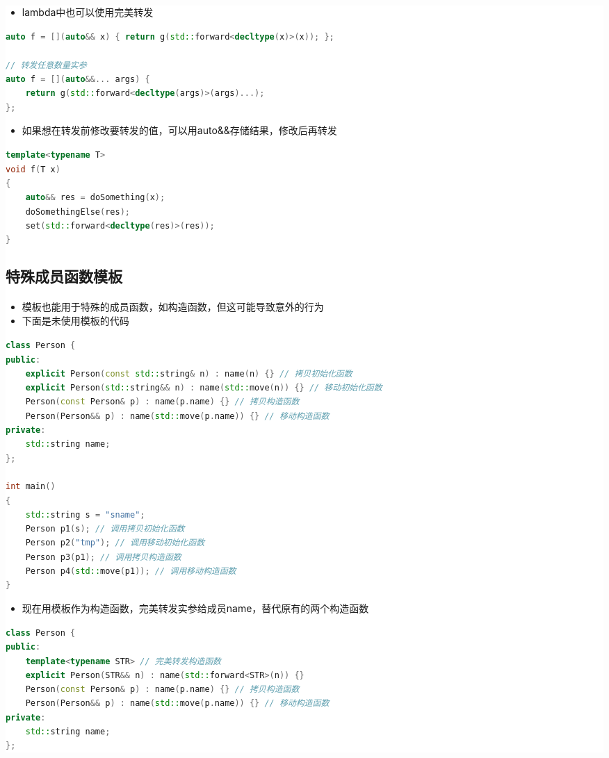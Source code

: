 * lambda中也可以使用完美转发

```cpp
auto f = [](auto&& x) { return g(std::forward<decltype(x)>(x)); };

// 转发任意数量实参
auto f = [](auto&&... args) {
    return g(std::forward<decltype(args)>(args)...);
};
```

* 如果想在转发前修改要转发的值，可以用auto&&存储结果，修改后再转发

```cpp
template<typename T>
void f(T x)
{
    auto&& res = doSomething(x);
    doSomethingElse(res);
    set(std::forward<decltype(res)>(res));
}
```

## 特殊成员函数模板

* 模板也能用于特殊的成员函数，如构造函数，但这可能导致意外的行为
* 下面是未使用模板的代码

```cpp
class Person {
public:
    explicit Person(const std::string& n) : name(n) {} // 拷贝初始化函数
    explicit Person(std::string&& n) : name(std::move(n)) {} // 移动初始化函数
    Person(const Person& p) : name(p.name) {} // 拷贝构造函数
    Person(Person&& p) : name(std::move(p.name)) {} // 移动构造函数
private:
    std::string name;
};

int main()
{
    std::string s = "sname";
    Person p1(s); // 调用拷贝初始化函数
    Person p2("tmp"); // 调用移动初始化函数
    Person p3(p1); // 调用拷贝构造函数
    Person p4(std::move(p1)); // 调用移动构造函数
}
```

* 现在用模板作为构造函数，完美转发实参给成员name，替代原有的两个构造函数

```cpp
class Person {
public:
    template<typename STR> // 完美转发构造函数
    explicit Person(STR&& n) : name(std::forward<STR>(n)) {}
    Person(const Person& p) : name(p.name) {} // 拷贝构造函数
    Person(Person&& p) : name(std::move(p.name)) {} // 移动构造函数
private:
    std::string name;
};
```
